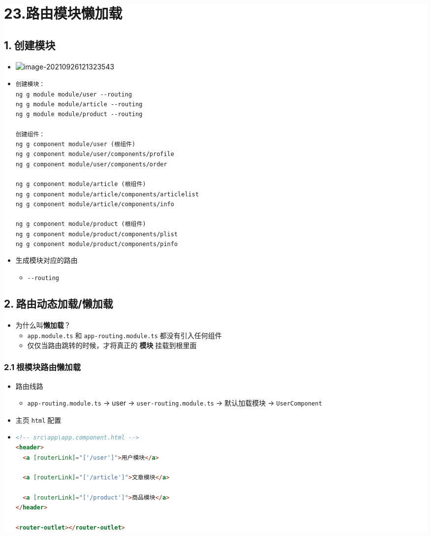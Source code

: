 # 23.路由模块懒加载

## 1. 创建模块

- ![image-20210926121323543](https://raw.githubusercontent.com/TWDH/Leetcode-From-Zero/pictures/img/image-20210926121323543.png)

- ```shell
  创建模块：
  ng g module module/user --routing
  ng g module module/article --routing
  ng g module module/product --routing
  
  创建组件：
  ng g component module/user (根组件)
  ng g component module/user/components/profile
  ng g component module/user/components/order
  
  ng g component module/article (根组件)
  ng g component module/article/components/articlelist
  ng g component module/article/components/info
  
  ng g component module/product (根组件)
  ng g component module/product/components/plist
  ng g component module/product/components/pinfo
  ```

- 生成模块对应的路由

  - `--routing`

## 2. 路由动态加载/懒加载

- 为什么叫**懒加载**？
  - `app.module.ts` 和 `app-routing.module.ts` 都没有引入任何组件
  - 仅仅当路由跳转的时候，才将真正的 **模块** 挂载到根里面

### 2.1 根模块路由懒加载

- 路由线路

  - `app-routing.module.ts` -> user -> `user-routing.module.ts` -> 默认加载模块 -> `UserComponent`

- 主页 `html` 配置

- ```html
  <!-- src\app\app.component.html -->
  <header>
    <a [routerLink]="['/user']">用户模块</a>
  
    <a [routerLink]="['/article']">文章模块</a>
  
    <a [routerLink]="['/product']">商品模块</a>
  </header>
  
  <router-outlet></router-outlet>
  ```
